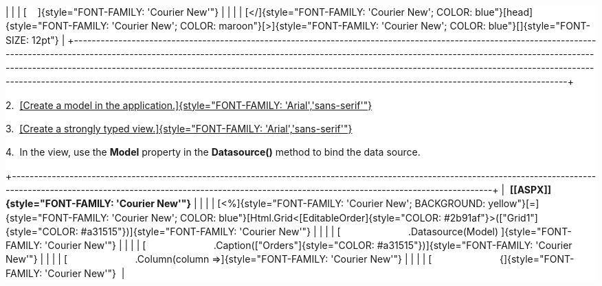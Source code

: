 |                                                                                                                                                                                                                                                                                                                                                                                                                                                                                                                               |
| [    ]{style="FONT-FAMILY: 'Courier New'"}                                                                                                                                                                                                                                                                                                                                                                                                                                                                                    |
|                                                                                                                                                                                                                                                                                                                                                                                                                                                                                                                               |
| [\</]{style="FONT-FAMILY: 'Courier New'; COLOR: blue"}[head]{style="FONT-FAMILY: 'Courier New'; COLOR: maroon"}[\>]{style="FONT-FAMILY: 'Courier New'; COLOR: blue"}[]{style="FONT-SIZE: 12pt"}                                                                                                                                                                                                                                                                                                                               |
+-------------------------------------------------------------------------------------------------------------------------------------------------------------------------------------------------------------------------------------------------------------------------------------------------------------------------------------------------------------------------------------------------------------------------------------------------------------------------------------------------------------------------------+

2.  [[Create a model in the application.]{style="FONT-FAMILY: 'Arial','sans-serif'"}](http://help.syncfusion.com/ug_94/User%20Interface/ASP.NET%20MVC/Grid/Documents/addingamodeltotheapplication.htm)

3.  [[Create a strongly typed view.]{style="FONT-FAMILY: 'Arial','sans-serif'"}](http://help.syncfusion.com/ug_94/User%20Interface/ASP.NET%20MVC/Grid/Documents/62creatingastronglyt.htm)

4.  In the view, use the **Model** property in the **Datasource()** method to bind the data source.

+--------------------------------------------------------------------------------------------------------------------------------------------------------------------------------------------------------------------------------------------------+
|  **[\[ASPX\]]{style="FONT-FAMILY: 'Courier New'"}**                                                                                                                                                                                              |
|                                                                                                                                                                                                                                                  |
| [\<%]{style="FONT-FAMILY: 'Courier New'; BACKGROUND: yellow"}[=]{style="FONT-FAMILY: 'Courier New'; COLOR: blue"}[Html.Grid\<[EditableOrder]{style="COLOR: #2b91af"}\>([\"Grid1\"]{style="COLOR: #a31515"})]{style="FONT-FAMILY: 'Courier New'"} |
|                                                                                                                                                                                                                                                  |
| [                         .Datasource(Model) ]{style="FONT-FAMILY: 'Courier New'"}                                                                                                                                                               |
|                                                                                                                                                                                                                                                  |
| [                         .Caption([\"Orders\"]{style="COLOR: #a31515"})]{style="FONT-FAMILY: 'Courier New'"}                                                                                                                                    |
|                                                                                                                                                                                                                                                  |
| [                         .Column(column =\>]{style="FONT-FAMILY: 'Courier New'"}                                                                                                                                                                |
|                                                                                                                                                                                                                                                  |
| [                         {]{style="FONT-FAMILY: 'Courier New'"}                                                                                                                                                                                 |